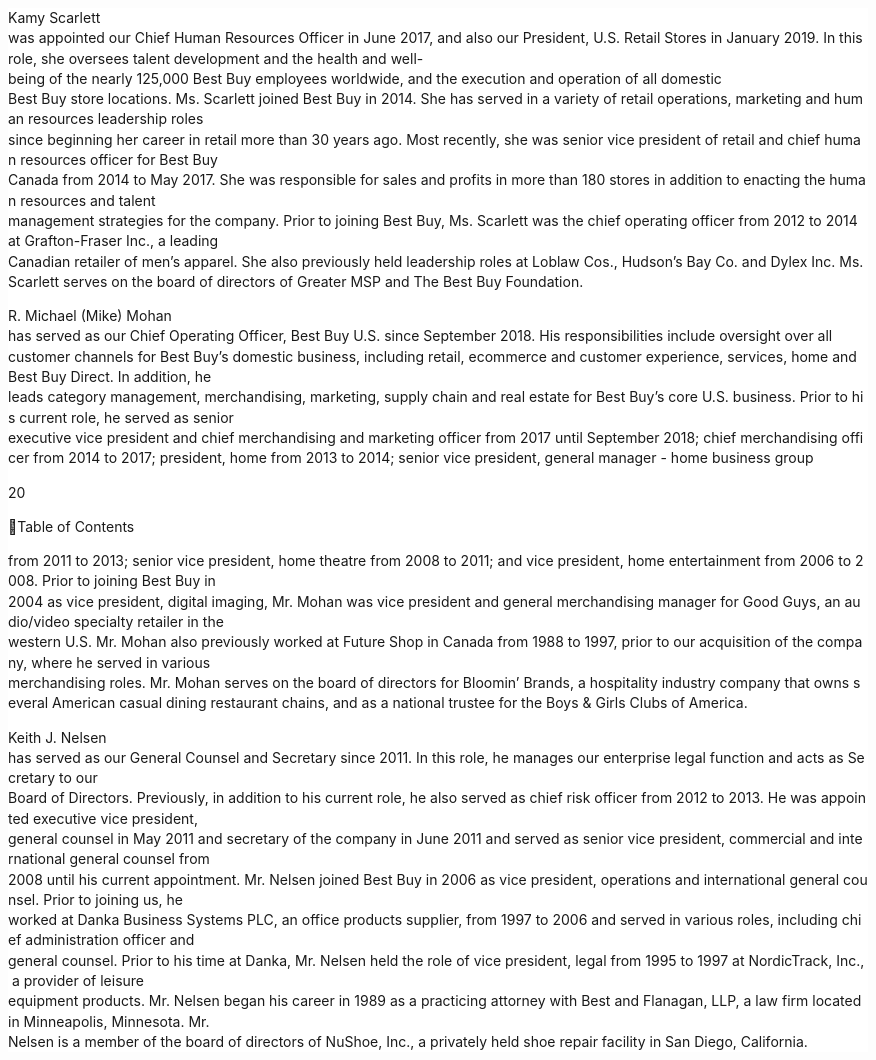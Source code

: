 Kamy Scarlett was appointed our Chief Human Resources Officer in June 2017, and also our President, U.S. Retail Stores in January 2019. In this role, she
oversees talent development and the health and well-being of the nearly 125,000 Best Buy employees worldwide, and the execution and operation of all domestic
Best Buy store locations. Ms. Scarlett joined Best Buy in 2014. She has served in a variety of retail operations, marketing and human resources leadership roles
since beginning her career in retail more than 30 years ago. Most recently, she was senior vice president of retail and chief human resources officer for Best Buy
Canada from 2014 to May 2017. She was responsible for sales and profits in more than 180 stores in addition to enacting the human resources and talent
management strategies for the company. Prior to joining Best Buy, Ms. Scarlett was the chief operating officer from 2012 to 2014 at Grafton-Fraser Inc., a leading
Canadian retailer of men’s apparel. She also previously held leadership roles at Loblaw Cos., Hudson’s Bay Co. and Dylex Inc. Ms. Scarlett serves on the board of
directors of Greater MSP and The Best Buy Foundation.

R. Michael (Mike) Mohan has served as our Chief Operating Officer, Best Buy U.S. since September 2018. His responsibilities include oversight over all
customer channels for Best Buy’s domestic business, including retail, ecommerce and customer experience, services, home and Best Buy Direct. In addition, he
leads category management, merchandising, marketing, supply chain and real estate for Best Buy’s core U.S. business. Prior to his current role, he served as senior
executive vice president and chief merchandising and marketing officer from 2017 until September 2018; chief merchandising officer from 2014 to 2017;
president, home from 2013 to 2014; senior vice president, general manager - home business group

20

Table of Contents

from 2011 to 2013; senior vice president, home theatre from 2008 to 2011; and vice president, home entertainment from 2006 to 2008. Prior to joining Best Buy in
2004 as vice president, digital imaging, Mr. Mohan was vice president and general merchandising manager for Good Guys, an audio/video specialty retailer in the
western U.S. Mr. Mohan also previously worked at Future Shop in Canada from 1988 to 1997, prior to our acquisition of the company, where he served in various
merchandising roles. Mr. Mohan serves on the board of directors for Bloomin’ Brands, a hospitality industry company that owns several American casual dining
restaurant chains, and as a national trustee for the Boys & Girls Clubs of America.

Keith J. Nelsen has served as our General Counsel and Secretary since 2011. In this role, he manages our enterprise legal function and acts as Secretary to our
Board of Directors. Previously, in addition to his current role, he also served as chief risk officer from 2012 to 2013. He was appointed executive vice president,
general counsel in May 2011 and secretary of the company in June 2011 and served as senior vice president, commercial and international general counsel from
2008 until his current appointment. Mr. Nelsen joined Best Buy in 2006 as vice president, operations and international general counsel. Prior to joining us, he
worked at Danka Business Systems PLC, an office products supplier, from 1997 to 2006 and served in various roles, including chief administration officer and
general counsel. Prior to his time at Danka, Mr. Nelsen held the role of vice president, legal from 1995 to 1997 at NordicTrack, Inc., a provider of leisure
equipment products. Mr. Nelsen began his career in 1989 as a practicing attorney with Best and Flanagan, LLP, a law firm located in Minneapolis, Minnesota. Mr.
Nelsen is a member of the board of directors of NuShoe, Inc., a privately held shoe repair facility in San Diego, California.
